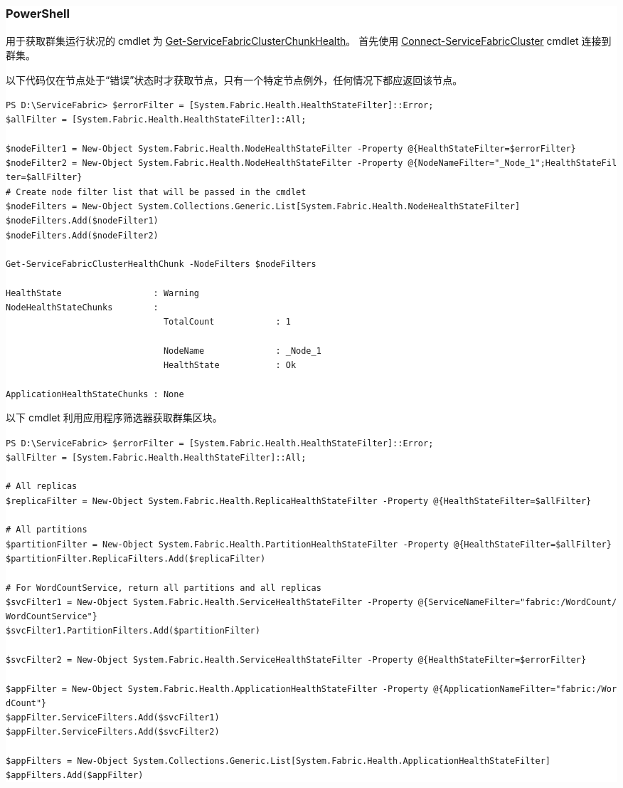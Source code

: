 ### <a name="powershell"></a>PowerShell
用于获取群集运行状况的 cmdlet 为 [Get-ServiceFabricClusterChunkHealth](https://docs.microsoft.com/powershell/module/servicefabric/get-servicefabricclusterhealthchunk)。 首先使用 [Connect-ServiceFabricCluster](https://docs.microsoft.com/powershell/module/servicefabric/connect-servicefabriccluster?view=azureservicefabricps) cmdlet 连接到群集。

以下代码仅在节点处于“错误”状态时才获取节点，只有一个特定节点例外，任何情况下都应返回该节点。

```xml
PS D:\ServiceFabric> $errorFilter = [System.Fabric.Health.HealthStateFilter]::Error;
$allFilter = [System.Fabric.Health.HealthStateFilter]::All;

$nodeFilter1 = New-Object System.Fabric.Health.NodeHealthStateFilter -Property @{HealthStateFilter=$errorFilter}
$nodeFilter2 = New-Object System.Fabric.Health.NodeHealthStateFilter -Property @{NodeNameFilter="_Node_1";HealthStateFilter=$allFilter}
# Create node filter list that will be passed in the cmdlet
$nodeFilters = New-Object System.Collections.Generic.List[System.Fabric.Health.NodeHealthStateFilter]
$nodeFilters.Add($nodeFilter1)
$nodeFilters.Add($nodeFilter2)

Get-ServiceFabricClusterHealthChunk -NodeFilters $nodeFilters

HealthState                  : Warning
NodeHealthStateChunks        : 
                               TotalCount            : 1

                               NodeName              : _Node_1
                               HealthState           : Ok

ApplicationHealthStateChunks : None
```

以下 cmdlet 利用应用程序筛选器获取群集区块。

```xml
PS D:\ServiceFabric> $errorFilter = [System.Fabric.Health.HealthStateFilter]::Error;
$allFilter = [System.Fabric.Health.HealthStateFilter]::All;

# All replicas
$replicaFilter = New-Object System.Fabric.Health.ReplicaHealthStateFilter -Property @{HealthStateFilter=$allFilter}

# All partitions
$partitionFilter = New-Object System.Fabric.Health.PartitionHealthStateFilter -Property @{HealthStateFilter=$allFilter}
$partitionFilter.ReplicaFilters.Add($replicaFilter)

# For WordCountService, return all partitions and all replicas
$svcFilter1 = New-Object System.Fabric.Health.ServiceHealthStateFilter -Property @{ServiceNameFilter="fabric:/WordCount/WordCountService"}
$svcFilter1.PartitionFilters.Add($partitionFilter)

$svcFilter2 = New-Object System.Fabric.Health.ServiceHealthStateFilter -Property @{HealthStateFilter=$errorFilter}

$appFilter = New-Object System.Fabric.Health.ApplicationHealthStateFilter -Property @{ApplicationNameFilter="fabric:/WordCount"}
$appFilter.ServiceFilters.Add($svcFilter1)
$appFilter.ServiceFilters.Add($svcFilter2)

$appFilters = New-Object System.Collections.Generic.List[System.Fabric.Health.ApplicationHealthStateFilter]
$appFilters.Add($appFilter)
```

[1]: ./media/service-fabric-view-entities-aggregated-health/servicefabric-explorer-cluster-health.png